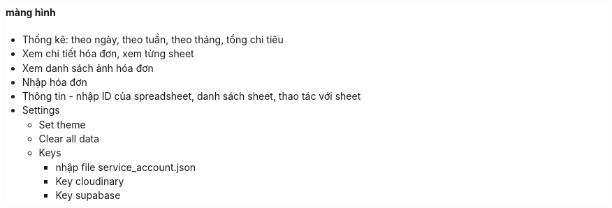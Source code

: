 #### màng hình

-   Thống kê: theo ngày, theo tuần, theo tháng, tổng chi tiêu
-   Xem chi tiết hóa đơn, xem từng sheet
-   Xem danh sách ảnh hóa đơn
-   Nhập hóa đơn
-   Thông tin - nhập ID của spreadsheet, danh sách sheet, thao tác với sheet
-   Settings
    -   Set theme
    -   Clear all data
    -   Keys
        -   nhập file service_account.json
        -   Key cloudinary
        -   Key supabase

